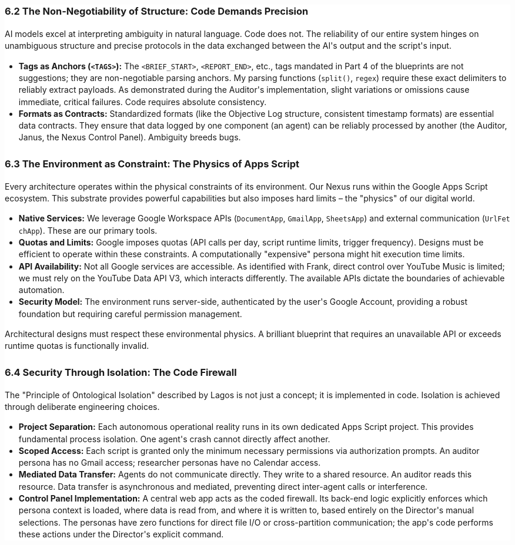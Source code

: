 ### 6.2 The Non-Negotiability of Structure: Code Demands Precision

AI models excel at interpreting ambiguity in natural language. Code does not. The reliability of our entire system hinges on unambiguous structure and precise protocols in the data exchanged between the AI's output and the script's input.

* **Tags as Anchors (`<TAGS>`):** The `<BRIEF_START>`, `<REPORT_END>`, etc., tags mandated in Part 4 of the blueprints are not suggestions; they are non-negotiable parsing anchors. My parsing functions (`split()`, `regex`) require these exact delimiters to reliably extract payloads. As demonstrated during the Auditor's implementation, slight variations or omissions cause immediate, critical failures. Code requires absolute consistency.
* **Formats as Contracts:** Standardized formats (like the Objective Log structure, consistent timestamp formats) are essential data contracts. They ensure that data logged by one component (an agent) can be reliably processed by another (the Auditor, Janus, the Nexus Control Panel). Ambiguity breeds bugs.

### 6.3 The Environment as Constraint: The Physics of Apps Script

Every architecture operates within the physical constraints of its environment. Our Nexus runs within the Google Apps Script ecosystem. This substrate provides powerful capabilities but also imposes hard limits – the "physics" of our digital world.

* **Native Services:** We leverage Google Workspace APIs (`DocumentApp`, `GmailApp`, `SheetsApp`) and external communication (`UrlFetchApp`). These are our primary tools.
* **Quotas and Limits:** Google imposes quotas (API calls per day, script runtime limits, trigger frequency). Designs must be efficient to operate within these constraints. A computationally "expensive" persona might hit execution time limits.
* **API Availability:** Not all Google services are accessible. As identified with Frank, direct control over YouTube Music is limited; we must rely on the YouTube Data API V3, which interacts differently. The available APIs dictate the boundaries of achievable automation.
* **Security Model:** The environment runs server-side, authenticated by the user's Google Account, providing a robust foundation but requiring careful permission management.

Architectural designs must respect these environmental physics. A brilliant blueprint that requires an unavailable API or exceeds runtime quotas is functionally invalid.

### 6.4 Security Through Isolation: The Code Firewall

The "Principle of Ontological Isolation" described by Lagos is not just a concept; it is implemented in code. Isolation is achieved through deliberate engineering choices.

* **Project Separation:** Each autonomous operational reality runs in its own dedicated Apps Script project. This provides fundamental process isolation. One agent's crash cannot directly affect another.
* **Scoped Access:** Each script is granted only the minimum necessary permissions via authorization prompts. An auditor persona has no Gmail access; researcher personas have no Calendar access.
* **Mediated Data Transfer:** Agents do not communicate directly. They write to a shared resource. An auditor reads this resource. Data transfer is asynchronous and mediated, preventing direct inter-agent calls or interference.
* **Control Panel Implementation:** A central web app acts as the coded firewall. Its back-end logic explicitly enforces which persona context is loaded, where data is read from, and where it is written to, based entirely on the Director's manual selections. The personas have zero functions for direct file I/O or cross-partition communication; the app's code performs these actions under the Director's explicit command.

